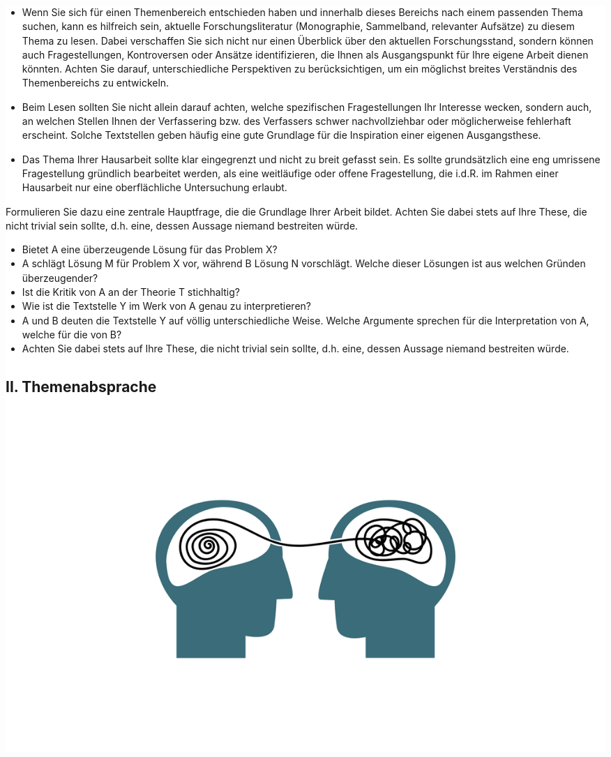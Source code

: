 
- Wenn Sie sich für einen Themenbereich entschieden haben und innerhalb dieses Bereichs nach einem passenden Thema suchen, kann es hilfreich sein, aktuelle Forschungsliteratur (Monographie, Sammelband, relevanter Aufsätze) zu diesem Thema zu lesen. Dabei verschaffen Sie sich nicht nur einen Überblick über den aktuellen Forschungsstand, sondern können auch Fragestellungen, Kontroversen oder Ansätze identifizieren, die Ihnen als Ausgangspunkt für Ihre eigene Arbeit dienen könnten. Achten Sie darauf, unterschiedliche Perspektiven zu berücksichtigen, um ein möglichst breites Verständnis des Themenbereichs zu entwickeln.

- Beim Lesen sollten Sie nicht allein darauf achten, welche spezifischen Fragestellungen Ihr Interesse wecken, sondern auch, an welchen Stellen Ihnen der Verfassering bzw. des Verfassers schwer nachvollziehbar oder möglicherweise fehlerhaft erscheint. Solche Textstellen geben häufig eine gute Grundlage für die Inspiration einer eigenen Ausgangsthese.

- Das Thema Ihrer Hausarbeit sollte klar eingegrenzt und nicht zu breit gefasst sein. Es sollte grundsätzlich eine eng umrissene Fragestellung gründlich bearbeitet werden, als eine weitläufige oder offene Fragestellung, die i.d.R. im Rahmen einer Hausarbeit nur eine oberflächliche Untersuchung erlaubt.</p>

Formulieren Sie dazu eine zentrale Hauptfrage, die die Grundlage Ihrer Arbeit bildet.  Achten Sie dabei stets auf Ihre These, die nicht trivial sein sollte, d.h. eine, dessen Aussage niemand bestreiten würde.

- Bietet A eine überzeugende Lösung für das Problem X?
- A schlägt Lösung M für Problem X vor, während B Lösung N vorschlägt. Welche dieser Lösungen ist aus welchen Gründen überzeugender?
- Ist die Kritik von A an der Theorie T stichhaltig?
- Wie ist die Textstelle Y im Werk von A genau zu interpretieren?
- A und B deuten die Textstelle Y auf völlig unterschiedliche Weise. Welche Argumente sprechen für die Interpretation von A, welche für die von B?
- Achten Sie dabei stets auf Ihre These, die nicht trivial sein sollte, d.h. eine, dessen Aussage niemand bestreiten würde.

## II. Themenabsprache

![alt-text](8.png)
